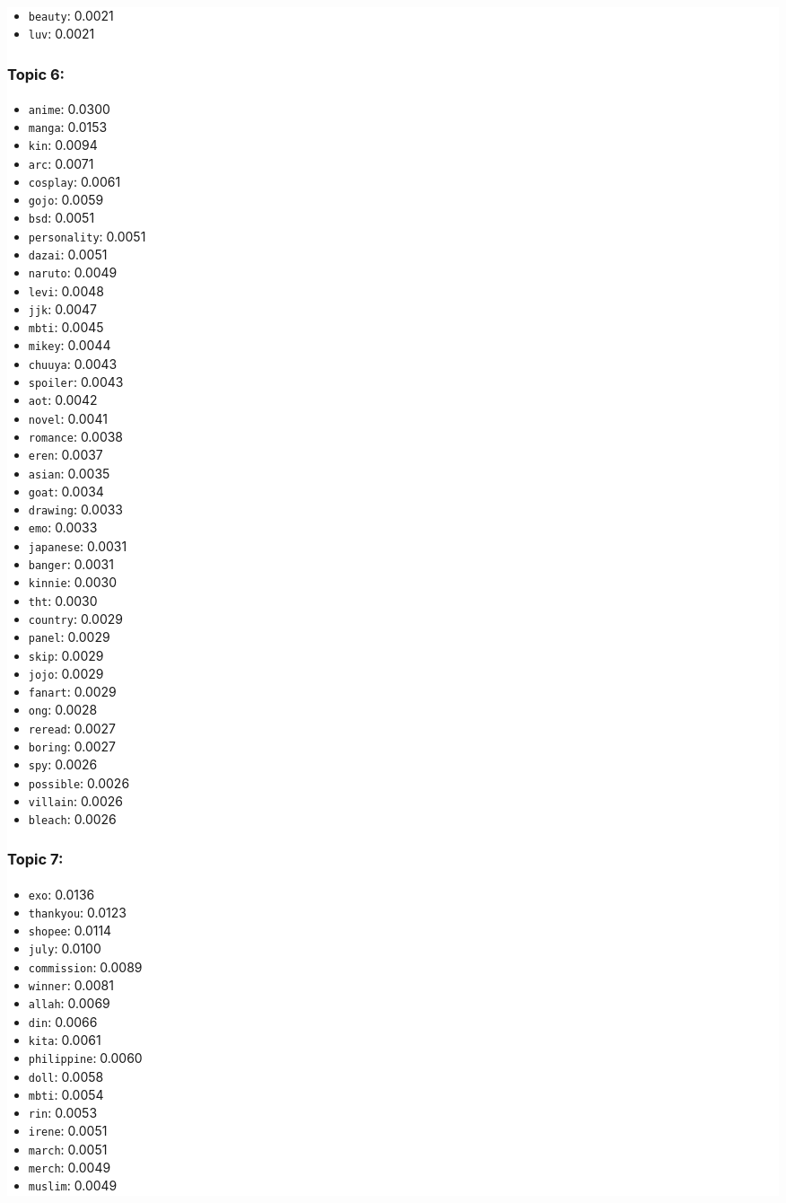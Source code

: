 - `beauty`: 0.0021
- `luv`: 0.0021

### Topic 6:
- `anime`: 0.0300
- `manga`: 0.0153
- `kin`: 0.0094
- `arc`: 0.0071
- `cosplay`: 0.0061
- `gojo`: 0.0059
- `bsd`: 0.0051
- `personality`: 0.0051
- `dazai`: 0.0051
- `naruto`: 0.0049
- `levi`: 0.0048
- `jjk`: 0.0047
- `mbti`: 0.0045
- `mikey`: 0.0044
- `chuuya`: 0.0043
- `spoiler`: 0.0043
- `aot`: 0.0042
- `novel`: 0.0041
- `romance`: 0.0038
- `eren`: 0.0037
- `asian`: 0.0035
- `goat`: 0.0034
- `drawing`: 0.0033
- `emo`: 0.0033
- `japanese`: 0.0031
- `banger`: 0.0031
- `kinnie`: 0.0030
- `tht`: 0.0030
- `country`: 0.0029
- `panel`: 0.0029
- `skip`: 0.0029
- `jojo`: 0.0029
- `fanart`: 0.0029
- `ong`: 0.0028
- `reread`: 0.0027
- `boring`: 0.0027
- `spy`: 0.0026
- `possible`: 0.0026
- `villain`: 0.0026
- `bleach`: 0.0026

### Topic 7:
- `exo`: 0.0136
- `thankyou`: 0.0123
- `shopee`: 0.0114
- `july`: 0.0100
- `commission`: 0.0089
- `winner`: 0.0081
- `allah`: 0.0069
- `din`: 0.0066
- `kita`: 0.0061
- `philippine`: 0.0060
- `doll`: 0.0058
- `mbti`: 0.0054
- `rin`: 0.0053
- `irene`: 0.0051
- `march`: 0.0051
- `merch`: 0.0049
- `muslim`: 0.0049